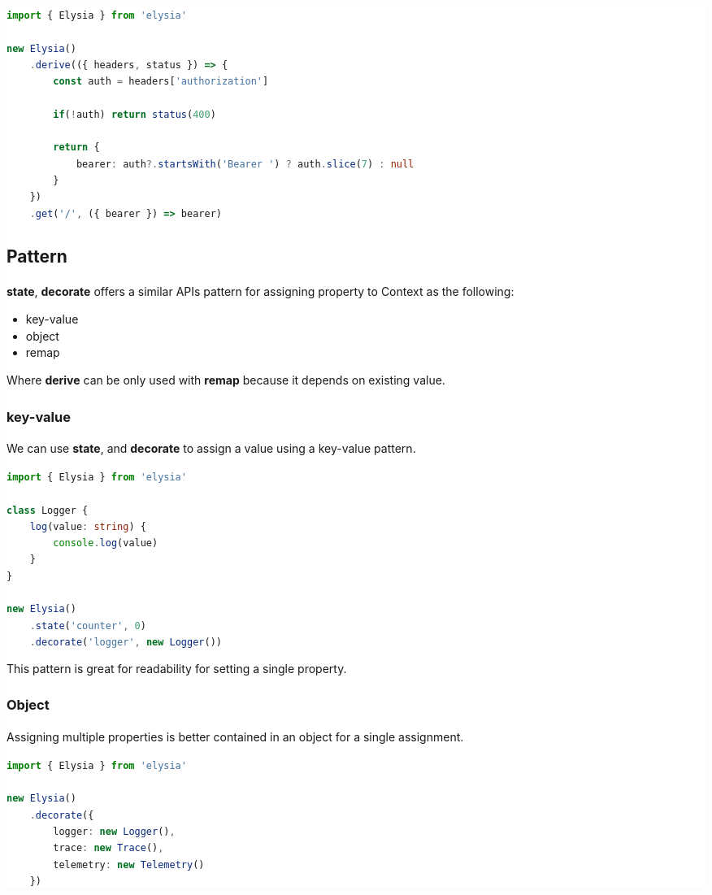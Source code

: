 ```typescript twoslash
import { Elysia } from 'elysia'

new Elysia()
    .derive(({ headers, status }) => {
        const auth = headers['authorization']

        if(!auth) return status(400)

        return {
            bearer: auth?.startsWith('Bearer ') ? auth.slice(7) : null
        }
    })
    .get('/', ({ bearer }) => bearer)
```

## Pattern

**state**, **decorate** offers a similar APIs pattern for assigning property to Context as the following:

-   key-value
-   object
-   remap

Where **derive** can be only used with **remap** because it depends on existing value.

### key-value

We can use **state**, and **decorate** to assign a value using a key-value pattern.

```typescript
import { Elysia } from 'elysia'

class Logger {
    log(value: string) {
        console.log(value)
    }
}

new Elysia()
    .state('counter', 0)
    .decorate('logger', new Logger())
```

This pattern is great for readability for setting a single property.

### Object

Assigning multiple properties is better contained in an object for a single assignment.

```typescript
import { Elysia } from 'elysia'

new Elysia()
    .decorate({
        logger: new Logger(),
        trace: new Trace(),
        telemetry: new Telemetry()
    })
```
